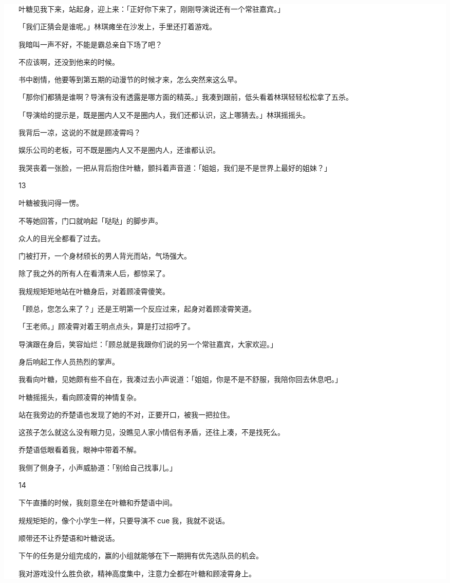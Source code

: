 &emsp;&emsp;叶糖见我下来，站起身，迎上来：「正好你下来了，刚刚导演说还有一个常驻嘉宾。」  
  
&emsp;&emsp;「我们正猜会是谁呢。」林琪瘫坐在沙发上，手里还打着游戏。  
  
&emsp;&emsp;我暗叫一声不好，不能是霸总亲自下场了吧？  
  
&emsp;&emsp;不应该啊，还没到他来的时候。  
  
&emsp;&emsp;书中剧情，他要等到第五期的动漫节的时候才来，怎么突然来这么早。  
  
&emsp;&emsp;「那你们都猜是谁啊？导演有没有透露是哪方面的精英。」我凑到跟前，低头看着林琪轻轻松松拿了五杀。  
  
&emsp;&emsp;「导演给的提示是，既是圈内人又不是圈内人，我们还都认识，这上哪猜去。」林琪摇摇头。  
  
&emsp;&emsp;我背后一凉，这说的不就是顾凌霄吗？  
  
&emsp;&emsp;娱乐公司的老板，可不既是圈内人又不是圈内人，还谁都认识。  
  
&emsp;&emsp;我哭丧着一张脸，一把从背后抱住叶糖，颤抖着声音道：「姐姐，我们是不是世界上最好的姐妹？」  
  
&emsp;&emsp;13  
  
&emsp;&emsp;叶糖被我问得一愣。  
  
&emsp;&emsp;不等她回答，门口就响起「哒哒」的脚步声。  
  
&emsp;&emsp;众人的目光全都看了过去。  
  
&emsp;&emsp;门被打开，一个身材颀长的男人背光而站，气场强大。  
  
&emsp;&emsp;除了我之外的所有人在看清来人后，都惊呆了。  
  
&emsp;&emsp;我规规矩矩地站在叶糖身后，对着顾凌霄傻笑。  
  
&emsp;&emsp;「顾总，您怎么来了？」还是王明第一个反应过来，起身对着顾凌霄笑道。  
  
&emsp;&emsp;「王老师。」顾凌霄对着王明点点头，算是打过招呼了。  
  
&emsp;&emsp;导演跟在身后，笑容灿烂：「顾总就是我跟你们说的另一个常驻嘉宾，大家欢迎。」  
  
&emsp;&emsp;身后响起工作人员热烈的掌声。  
  
&emsp;&emsp;我看向叶糖，见她颇有些不自在，我凑过去小声说道：「姐姐，你是不是不舒服，我陪你回去休息吧。」  
  
&emsp;&emsp;叶糖摇摇头，看向顾凌霄的神情复杂。  
  
&emsp;&emsp;站在我旁边的乔楚语也发现了她的不对，正要开口，被我一把拉住。  
  
&emsp;&emsp;这孩子怎么就这么没有眼力见，没瞧见人家小情侣有矛盾，还往上凑，不是找死么。  
  
&emsp;&emsp;乔楚语低眼看着我，眼神中带着不解。  
  
&emsp;&emsp;我侧了侧身子，小声威胁道：「别给自己找事儿。」  
  
&emsp;&emsp;14  
  
&emsp;&emsp;下午直播的时候，我刻意坐在叶糖和乔楚语中间。  
  
&emsp;&emsp;规规矩矩的，像个小学生一样，只要导演不 cue 我，我就不说话。  
  
&emsp;&emsp;顺带还不让乔楚语和叶糖说话。  
  
&emsp;&emsp;下午的任务是分组完成的，赢的小组就能够在下一期拥有优先选队员的机会。  
  
&emsp;&emsp;我对游戏没什么胜负欲，精神高度集中，注意力全都在叶糖和顾凌霄身上。  
  